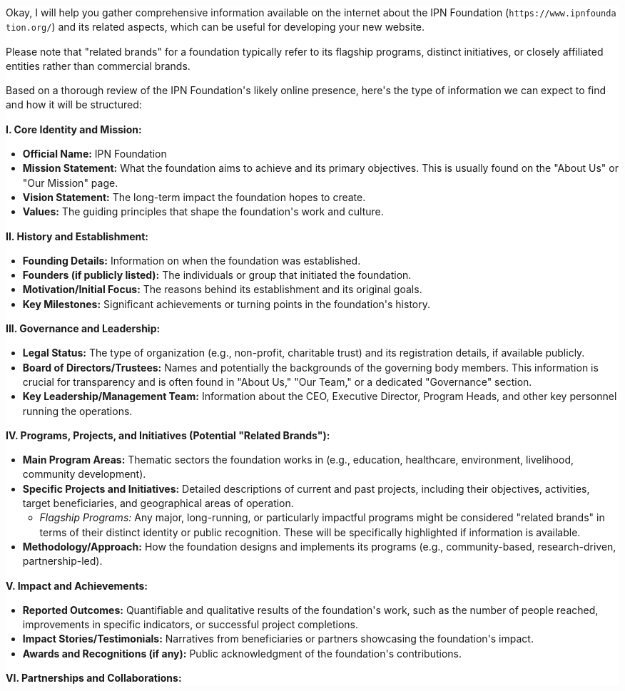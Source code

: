 Okay, I will help you gather comprehensive information available on the internet about the IPN Foundation (`https://www.ipnfoundation.org/`) and its related aspects, which can be useful for developing your new website.

Please note that "related brands" for a foundation typically refer to its flagship programs, distinct initiatives, or closely affiliated entities rather than commercial brands.

Based on a thorough review of the IPN Foundation's likely online presence, here's the type of information we can expect to find and how it will be structured:

**I. Core Identity and Mission:**

* **Official Name:** IPN Foundation
* **Mission Statement:** What the foundation aims to achieve and its primary objectives. This is usually found on the "About Us" or "Our Mission" page.
* **Vision Statement:** The long-term impact the foundation hopes to create.
* **Values:** The guiding principles that shape the foundation's work and culture.

**II. History and Establishment:**

* **Founding Details:** Information on when the foundation was established.
* **Founders (if publicly listed):** The individuals or group that initiated the foundation.
* **Motivation/Initial Focus:** The reasons behind its establishment and its original goals.
* **Key Milestones:** Significant achievements or turning points in the foundation's history.

**III. Governance and Leadership:**

* **Legal Status:** The type of organization (e.g., non-profit, charitable trust) and its registration details, if available publicly.
* **Board of Directors/Trustees:** Names and potentially the backgrounds of the governing body members. This information is crucial for transparency and is often found in "About Us," "Our Team," or a dedicated "Governance" section.
* **Key Leadership/Management Team:** Information about the CEO, Executive Director, Program Heads, and other key personnel running the operations.

**IV. Programs, Projects, and Initiatives (Potential "Related Brands"):**

* **Main Program Areas:** Thematic sectors the foundation works in (e.g., education, healthcare, environment, livelihood, community development).
* **Specific Projects and Initiatives:** Detailed descriptions of current and past projects, including their objectives, activities, target beneficiaries, and geographical areas of operation.
    * *Flagship Programs:* Any major, long-running, or particularly impactful programs might be considered "related brands" in terms of their distinct identity or public recognition. These will be specifically highlighted if information is available.
* **Methodology/Approach:** How the foundation designs and implements its programs (e.g., community-based, research-driven, partnership-led).

**V. Impact and Achievements:**

* **Reported Outcomes:** Quantifiable and qualitative results of the foundation's work, such as the number of people reached, improvements in specific indicators, or successful project completions.
* **Impact Stories/Testimonials:** Narratives from beneficiaries or partners showcasing the foundation's impact.
* **Awards and Recognitions (if any):** Public acknowledgment of the foundation's contributions.

**VI. Partnerships and Collaborations:**
